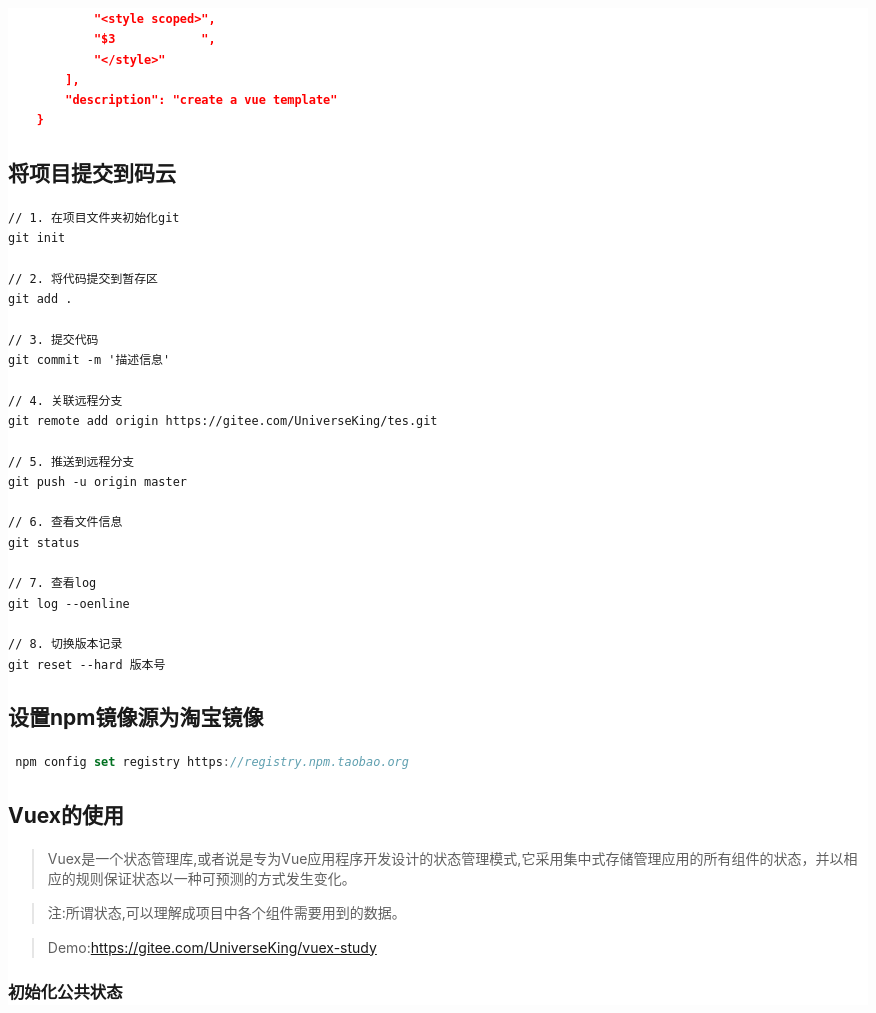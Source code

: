 ```json
			"<style scoped>",
			"$3            ",
			"</style>"
		],
		"description": "create a vue template"
	}
```

## 将项目提交到码云

```
// 1. 在项目文件夹初始化git
git init

// 2. 将代码提交到暂存区
git add .

// 3. 提交代码
git commit -m '描述信息'

// 4. 关联远程分支
git remote add origin https://gitee.com/UniverseKing/tes.git

// 5. 推送到远程分支
git push -u origin master

// 6. 查看文件信息
git status

// 7. 查看log
git log --oenline

// 8. 切换版本记录
git reset --hard 版本号
```

## 设置npm镜像源为淘宝镜像
```js
 npm config set registry https://registry.npm.taobao.org
```

## Vuex的使用

> Vuex是一个状态管理库,或者说是专为Vue应用程序开发设计的状态管理模式,它采用集中式存储管理应用的所有组件的状态，并以相应的规则保证状态以一种可预测的方式发生变化。

> 注:所谓状态,可以理解成项目中各个组件需要用到的数据。

> Demo:https://gitee.com/UniverseKing/vuex-study

### 初始化公共状态
